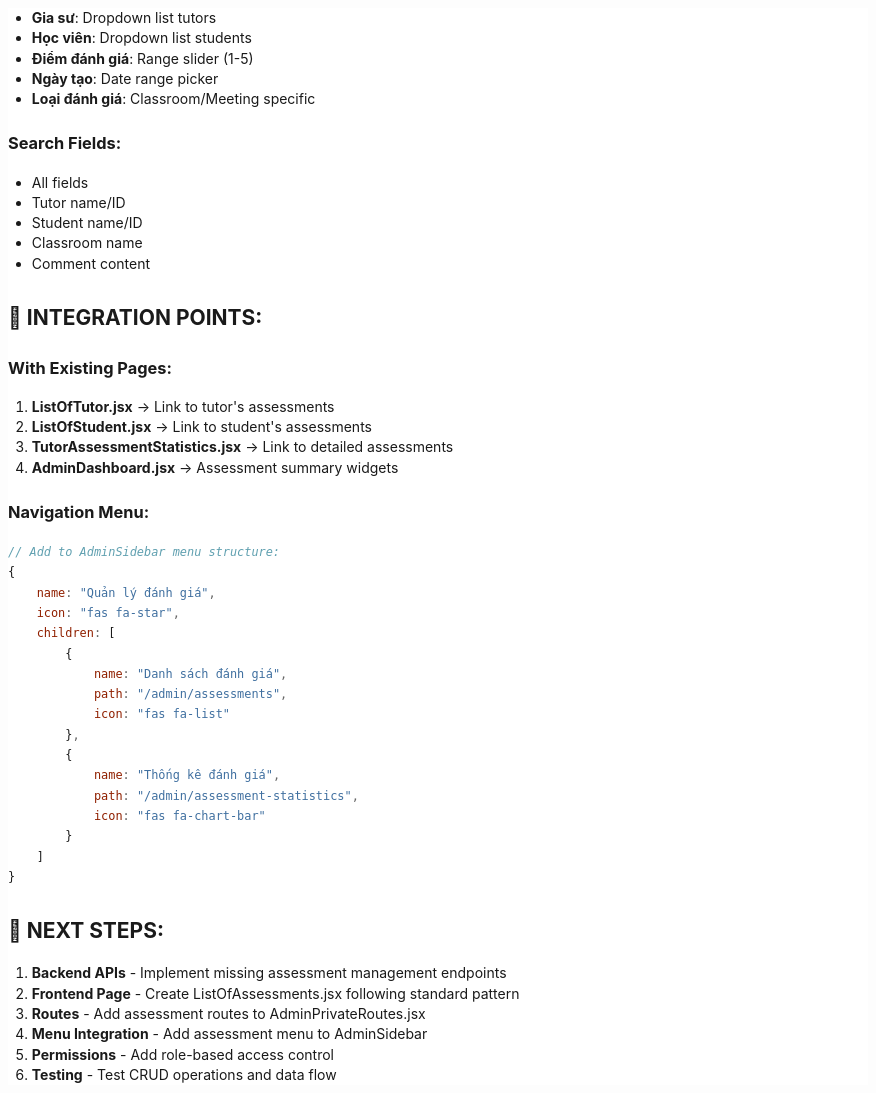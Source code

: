 - **Gia sư**: Dropdown list tutors
- **Học viên**: Dropdown list students
- **Điểm đánh giá**: Range slider (1-5)
- **Ngày tạo**: Date range picker
- **Loại đánh giá**: Classroom/Meeting specific

### **Search Fields:**

- All fields
- Tutor name/ID
- Student name/ID
- Classroom name
- Comment content

## 🔧 **INTEGRATION POINTS:**

### **With Existing Pages:**

1. **ListOfTutor.jsx** → Link to tutor's assessments
2. **ListOfStudent.jsx** → Link to student's assessments
3. **TutorAssessmentStatistics.jsx** → Link to detailed assessments
4. **AdminDashboard.jsx** → Assessment summary widgets

### **Navigation Menu:**

```javascript
// Add to AdminSidebar menu structure:
{
    name: "Quản lý đánh giá",
    icon: "fas fa-star",
    children: [
        {
            name: "Danh sách đánh giá",
            path: "/admin/assessments",
            icon: "fas fa-list"
        },
        {
            name: "Thống kê đánh giá",
            path: "/admin/assessment-statistics",
            icon: "fas fa-chart-bar"
        }
    ]
}
```

## 📝 **NEXT STEPS:**

1. **Backend APIs** - Implement missing assessment management endpoints
2. **Frontend Page** - Create ListOfAssessments.jsx following standard pattern
3. **Routes** - Add assessment routes to AdminPrivateRoutes.jsx
4. **Menu Integration** - Add assessment menu to AdminSidebar
5. **Permissions** - Add role-based access control
6. **Testing** - Test CRUD operations and data flow
